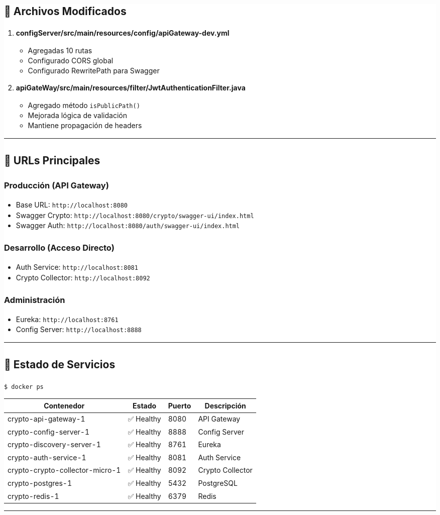 
## 📝 Archivos Modificados

1. **configServer/src/main/resources/config/apiGateway-dev.yml**
   - Agregadas 10 rutas
   - Configurado CORS global
   - Configurado RewritePath para Swagger

2. **apiGateWay/src/main/resources/filter/JwtAuthenticationFilter.java**
   - Agregado método `isPublicPath()`
   - Mejorada lógica de validación
   - Mantiene propagación de headers

---

## 🎯 URLs Principales

### Producción (API Gateway)
- Base URL: `http://localhost:8080`
- Swagger Crypto: `http://localhost:8080/crypto/swagger-ui/index.html`
- Swagger Auth: `http://localhost:8080/auth/swagger-ui/index.html`

### Desarrollo (Acceso Directo)
- Auth Service: `http://localhost:8081`
- Crypto Collector: `http://localhost:8092`

### Administración
- Eureka: `http://localhost:8761`
- Config Server: `http://localhost:8888`

---

## 🚦 Estado de Servicios

```bash
$ docker ps
```

| Contenedor | Estado | Puerto | Descripción |
|------------|--------|--------|-------------|
| crypto-api-gateway-1 | ✅ Healthy | 8080 | API Gateway |
| crypto-config-server-1 | ✅ Healthy | 8888 | Config Server |
| crypto-discovery-server-1 | ✅ Healthy | 8761 | Eureka |
| crypto-auth-service-1 | ✅ Healthy | 8081 | Auth Service |
| crypto-crypto-collector-micro-1 | ✅ Healthy | 8092 | Crypto Collector |
| crypto-postgres-1 | ✅ Healthy | 5432 | PostgreSQL |
| crypto-redis-1 | ✅ Healthy | 6379 | Redis |

---
